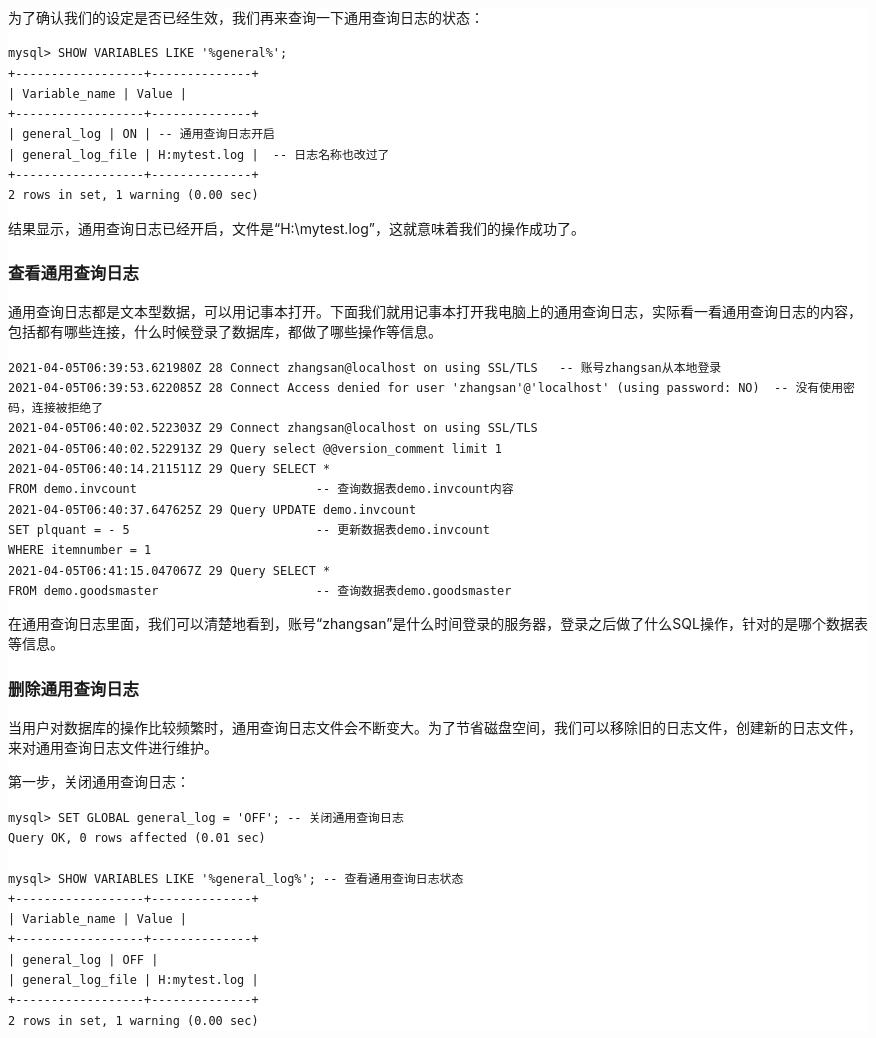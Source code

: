 为了确认我们的设定是否已经生效，我们再来查询一下通用查询日志的状态：

```
mysql> SHOW VARIABLES LIKE '%general%';
+------------------+--------------+
| Variable_name | Value |
+------------------+--------------+
| general_log | ON | -- 通用查询日志开启
| general_log_file | H:mytest.log |  -- 日志名称也改过了
+------------------+--------------+
2 rows in set, 1 warning (0.00 sec)
```

结果显示，通用查询日志已经开启，文件是“H:\\mytest.log”，这就意味着我们的操作成功了。

### 查看通用查询日志

通用查询日志都是文本型数据，可以用记事本打开。下面我们就用记事本打开我电脑上的通用查询日志，实际看一看通用查询日志的内容，包括都有哪些连接，什么时候登录了数据库，都做了哪些操作等信息。

```
2021-04-05T06:39:53.621980Z 28 Connect zhangsan@localhost on using SSL/TLS   -- 账号zhangsan从本地登录
2021-04-05T06:39:53.622085Z 28 Connect Access denied for user 'zhangsan'@'localhost' (using password: NO)  -- 没有使用密码，连接被拒绝了
2021-04-05T06:40:02.522303Z 29 Connect zhangsan@localhost on using SSL/TLS
2021-04-05T06:40:02.522913Z 29 Query select @@version_comment limit 1
2021-04-05T06:40:14.211511Z 29 Query SELECT *
FROM demo.invcount                         -- 查询数据表demo.invcount内容
2021-04-05T06:40:37.647625Z 29 Query UPDATE demo.invcount
SET plquant = - 5                          -- 更新数据表demo.invcount
WHERE itemnumber = 1
2021-04-05T06:41:15.047067Z 29 Query SELECT *
FROM demo.goodsmaster                      -- 查询数据表demo.goodsmaster
```

在通用查询日志里面，我们可以清楚地看到，账号“zhangsan”是什么时间登录的服务器，登录之后做了什么SQL操作，针对的是哪个数据表等信息。

### 删除通用查询日志

当用户对数据库的操作比较频繁时，通用查询日志文件会不断变大。为了节省磁盘空间，我们可以移除旧的日志文件，创建新的日志文件，来对通用查询日志文件进行维护。

第一步，关闭通用查询日志：

```
mysql> SET GLOBAL general_log = 'OFF'; -- 关闭通用查询日志
Query OK, 0 rows affected (0.01 sec)
 
mysql> SHOW VARIABLES LIKE '%general_log%'; -- 查看通用查询日志状态
+------------------+--------------+
| Variable_name | Value |
+------------------+--------------+
| general_log | OFF |
| general_log_file | H:mytest.log |
+------------------+--------------+
2 rows in set, 1 warning (0.00 sec)
```
